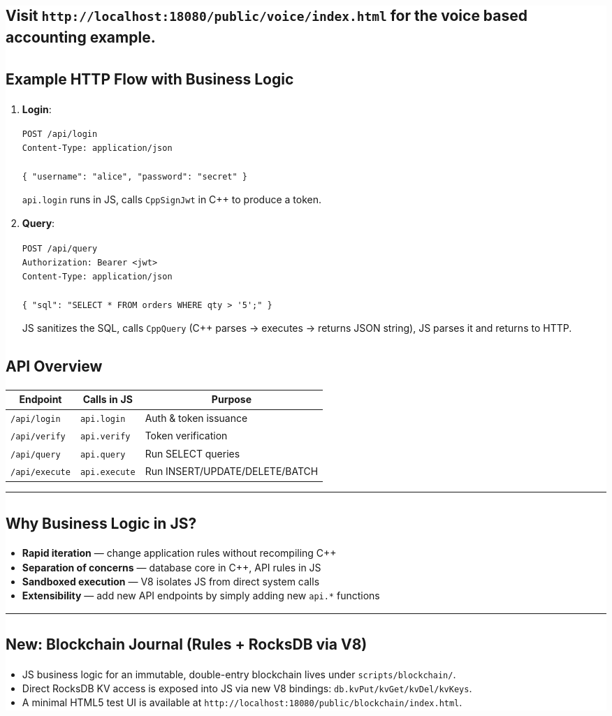 
Visit `http://localhost:18080/public/voice/index.html` for the voice based accounting example.
---

## Example HTTP Flow with Business Logic

1. **Login**:
   ```http
   POST /api/login
   Content-Type: application/json

   { "username": "alice", "password": "secret" }
   ```
   `api.login` runs in JS, calls `CppSignJwt` in C++ to produce a token.

2. **Query**:
   ```http
   POST /api/query
   Authorization: Bearer <jwt>
   Content-Type: application/json

   { "sql": "SELECT * FROM orders WHERE qty > '5';" }
   ```
   JS sanitizes the SQL, calls `CppQuery` (C++ parses → executes → returns JSON string), JS parses it and returns to HTTP.


## API Overview

| Endpoint       | Calls in JS       | Purpose                         |
|----------------|-------------------|---------------------------------|
| `/api/login`   | `api.login`       | Auth & token issuance           |
| `/api/verify`  | `api.verify`      | Token verification              |
| `/api/query`   | `api.query`       | Run SELECT queries              |
| `/api/execute` | `api.execute`     | Run INSERT/UPDATE/DELETE/BATCH  |

---

## Why Business Logic in JS?

- **Rapid iteration** — change application rules without recompiling C++
- **Separation of concerns** — database core in C++, API rules in JS
- **Sandboxed execution** — V8 isolates JS from direct system calls
- **Extensibility** — add new API endpoints by simply adding new `api.*` functions

---

## New: Blockchain Journal (Rules + RocksDB via V8)

- JS business logic for an immutable, double-entry blockchain lives under `scripts/blockchain/`.
- Direct RocksDB KV access is exposed into JS via new V8 bindings: `db.kvPut/kvGet/kvDel/kvKeys`.
- A minimal HTML5 test UI is available at `http://localhost:18080/public/blockchain/index.html`.
